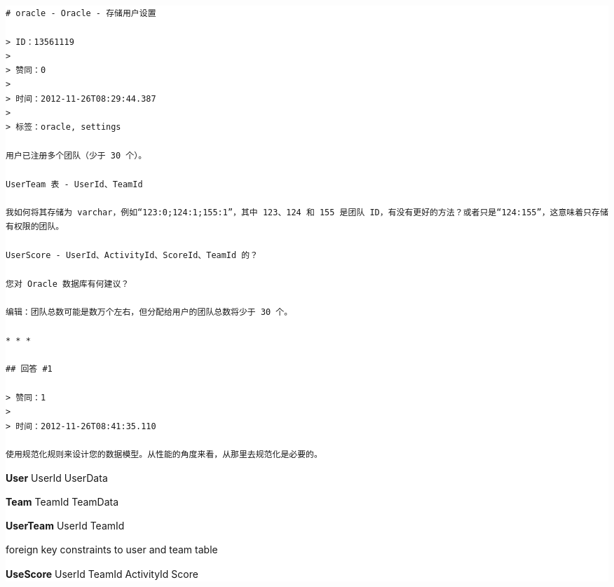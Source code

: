 ```
# oracle - Oracle - 存储用户设置

> ID：13561119
> 
> 赞同：0
> 
> 时间：2012-11-26T08:29:44.387
> 
> 标签：oracle, settings

用户已注册多个团队（少于 30 个）。

UserTeam 表 - UserId、TeamId

我如何将其存储为 varchar，例如“123:0;124:1;155:1”，其中 123、124 和 155 是团队 ID，有没有更好的方法？或者只是“124:155”，这意味着只存储有权限的团队。

UserScore - UserId、ActivityId、ScoreId、TeamId 的？

您对 Oracle 数据库有何建议？

编辑：团队总数可能是数万个左右，但分配给用户的团队总数将少于 30 个。

* * *

## 回答 #1

> 赞同：1
> 
> 时间：2012-11-26T08:41:35.110

使用规范化规则来设计您的数据模型。从性能的角度来看，从那里去规范化是必要的。

```
**User**
UserId
UserData

**Team**
TeamId
TeamData

**UserTeam**
UserId
TeamId

foreign key constraints to user and team table

**UseScore** 
UserId
TeamId
ActivityId
Score
